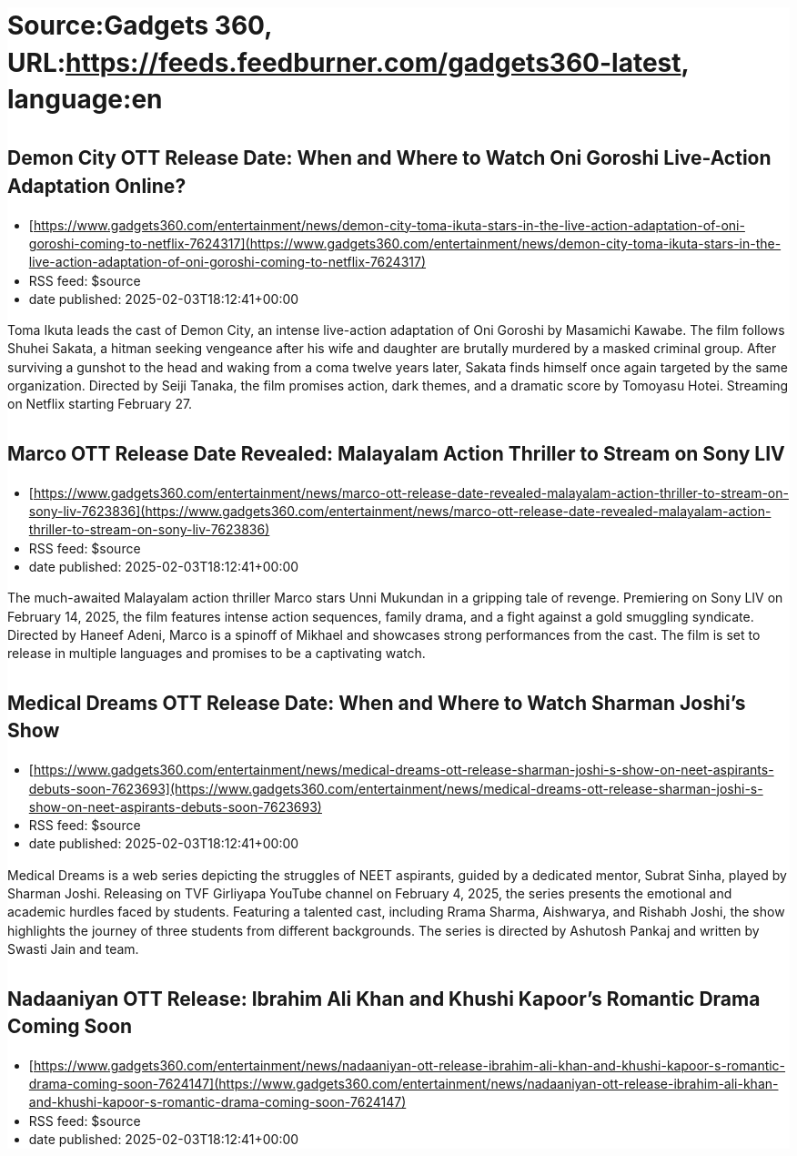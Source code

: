 # Source:Gadgets 360, URL:https://feeds.feedburner.com/gadgets360-latest, language:en

## Demon City OTT Release Date: When and Where to Watch Oni Goroshi Live-Action Adaptation Online?
 - [https://www.gadgets360.com/entertainment/news/demon-city-toma-ikuta-stars-in-the-live-action-adaptation-of-oni-goroshi-coming-to-netflix-7624317](https://www.gadgets360.com/entertainment/news/demon-city-toma-ikuta-stars-in-the-live-action-adaptation-of-oni-goroshi-coming-to-netflix-7624317)
 - RSS feed: $source
 - date published: 2025-02-03T18:12:41+00:00

Toma Ikuta leads the cast of Demon City, an intense live-action adaptation of Oni Goroshi by Masamichi Kawabe. The film follows Shuhei Sakata, a hitman seeking vengeance after his wife and daughter are brutally murdered by a masked criminal group. After surviving a gunshot to the head and waking from a coma twelve years later, Sakata finds himself once again targeted by the same organization. Directed by Seiji Tanaka, the film promises action, dark themes, and a dramatic score by Tomoyasu Hotei. Streaming on Netflix starting February 27.

## Marco OTT Release Date Revealed: Malayalam Action Thriller to Stream on Sony LIV
 - [https://www.gadgets360.com/entertainment/news/marco-ott-release-date-revealed-malayalam-action-thriller-to-stream-on-sony-liv-7623836](https://www.gadgets360.com/entertainment/news/marco-ott-release-date-revealed-malayalam-action-thriller-to-stream-on-sony-liv-7623836)
 - RSS feed: $source
 - date published: 2025-02-03T18:12:41+00:00

The much-awaited Malayalam action thriller Marco stars Unni Mukundan in a gripping tale of revenge. Premiering on Sony LIV on February 14, 2025, the film features intense action sequences, family drama, and a fight against a gold smuggling syndicate. Directed by Haneef Adeni, Marco is a spinoff of Mikhael and showcases strong performances from the cast. The film is set to release in multiple languages and promises to be a captivating watch.

## Medical Dreams OTT Release Date: When and Where to Watch Sharman Joshi’s Show
 - [https://www.gadgets360.com/entertainment/news/medical-dreams-ott-release-sharman-joshi-s-show-on-neet-aspirants-debuts-soon-7623693](https://www.gadgets360.com/entertainment/news/medical-dreams-ott-release-sharman-joshi-s-show-on-neet-aspirants-debuts-soon-7623693)
 - RSS feed: $source
 - date published: 2025-02-03T18:12:41+00:00

Medical Dreams is a web series depicting the struggles of NEET aspirants, guided by a dedicated mentor, Subrat Sinha, played by Sharman Joshi. Releasing on TVF Girliyapa YouTube channel on February 4, 2025, the series presents the emotional and academic hurdles faced by students. Featuring a talented cast, including Rrama Sharma, Aishwarya, and Rishabh Joshi, the show highlights the journey of three students from different backgrounds. The series is directed by Ashutosh Pankaj and written by Swasti Jain and team.

## Nadaaniyan OTT Release: Ibrahim Ali Khan and Khushi Kapoor’s Romantic Drama Coming Soon
 - [https://www.gadgets360.com/entertainment/news/nadaaniyan-ott-release-ibrahim-ali-khan-and-khushi-kapoor-s-romantic-drama-coming-soon-7624147](https://www.gadgets360.com/entertainment/news/nadaaniyan-ott-release-ibrahim-ali-khan-and-khushi-kapoor-s-romantic-drama-coming-soon-7624147)
 - RSS feed: $source
 - date published: 2025-02-03T18:12:41+00:00
